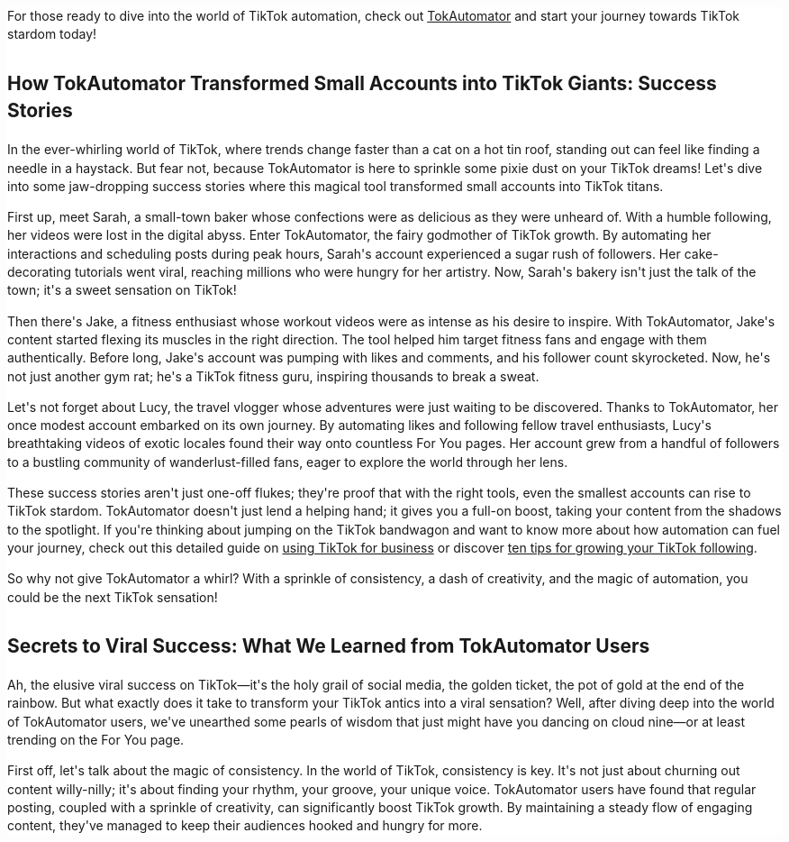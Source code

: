 For those ready to dive into the world of TikTok automation, check out [TokAutomator](https://tokautomator.com) and start your journey towards TikTok stardom today!

## How TokAutomator Transformed Small Accounts into TikTok Giants: Success Stories

In the ever-whirling world of TikTok, where trends change faster than a cat on a hot tin roof, standing out can feel like finding a needle in a haystack. But fear not, because TokAutomator is here to sprinkle some pixie dust on your TikTok dreams! Let's dive into some jaw-dropping success stories where this magical tool transformed small accounts into TikTok titans. 

First up, meet Sarah, a small-town baker whose confections were as delicious as they were unheard of. With a humble following, her videos were lost in the digital abyss. Enter TokAutomator, the fairy godmother of TikTok growth. By automating her interactions and scheduling posts during peak hours, Sarah's account experienced a sugar rush of followers. Her cake-decorating tutorials went viral, reaching millions who were hungry for her artistry. Now, Sarah's bakery isn't just the talk of the town; it's a sweet sensation on TikTok!



Then there's Jake, a fitness enthusiast whose workout videos were as intense as his desire to inspire. With TokAutomator, Jake's content started flexing its muscles in the right direction. The tool helped him target fitness fans and engage with them authentically. Before long, Jake's account was pumping with likes and comments, and his follower count skyrocketed. Now, he's not just another gym rat; he's a TikTok fitness guru, inspiring thousands to break a sweat.

Let's not forget about Lucy, the travel vlogger whose adventures were just waiting to be discovered. Thanks to TokAutomator, her once modest account embarked on its own journey. By automating likes and following fellow travel enthusiasts, Lucy's breathtaking videos of exotic locales found their way onto countless For You pages. Her account grew from a handful of followers to a bustling community of wanderlust-filled fans, eager to explore the world through her lens.

These success stories aren't just one-off flukes; they're proof that with the right tools, even the smallest accounts can rise to TikTok stardom. TokAutomator doesn't just lend a helping hand; it gives you a full-on boost, taking your content from the shadows to the spotlight. If you're thinking about jumping on the TikTok bandwagon and want to know more about how automation can fuel your journey, check out this detailed guide on [using TikTok for business](https://www.socialmediaexaminer.com/how-to-use-tiktok-for-business/) or discover [ten tips for growing your TikTok following](https://www.forbes.com/sites/theyec/2023/03/15/ten-tips-for-growing-your-tiktok-following/).

So why not give TokAutomator a whirl? With a sprinkle of consistency, a dash of creativity, and the magic of automation, you could be the next TikTok sensation!

## Secrets to Viral Success: What We Learned from TokAutomator Users

Ah, the elusive viral success on TikTok—it's the holy grail of social media, the golden ticket, the pot of gold at the end of the rainbow. But what exactly does it take to transform your TikTok antics into a viral sensation? Well, after diving deep into the world of TokAutomator users, we've unearthed some pearls of wisdom that just might have you dancing on cloud nine—or at least trending on the For You page.

First off, let's talk about the magic of consistency. In the world of TikTok, consistency is key. It's not just about churning out content willy-nilly; it's about finding your rhythm, your groove, your unique voice. TokAutomator users have found that regular posting, coupled with a sprinkle of creativity, can significantly boost TikTok growth. By maintaining a steady flow of engaging content, they've managed to keep their audiences hooked and hungry for more.
